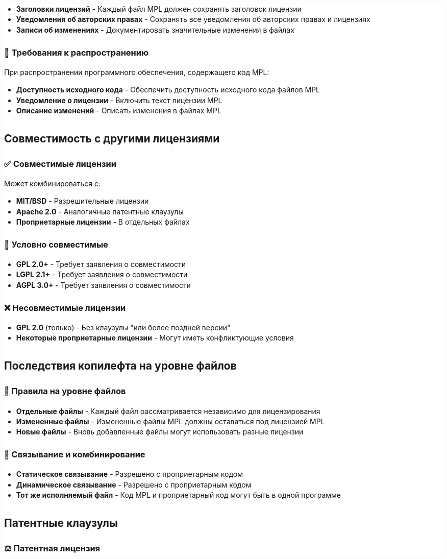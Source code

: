 - **Заголовки лицензий** - Каждый файл MPL должен сохранять заголовок лицензии
- **Уведомления об авторских правах** - Сохранять все уведомления об авторских правах и лицензиях
- **Записи об изменениях** - Документировать значительные изменения в файлах

### 🔄 Требования к распространению

При распространении программного обеспечения, содержащего код MPL:

- **Доступность исходного кода** - Обеспечить доступность исходного кода файлов MPL
- **Уведомление о лицензии** - Включить текст лицензии MPL
- **Описание изменений** - Описать изменения в файлах MPL

## Совместимость с другими лицензиями

### ✅ Совместимые лицензии

Может комбинироваться с:

- **MIT/BSD** - Разрешительные лицензии
- **Apache 2.0** - Аналогичные патентные клаузулы
- **Проприетарные лицензии** - В отдельных файлах

### 🔄 Условно совместимые

- **GPL 2.0+** - Требует заявления о совместимости
- **LGPL 2.1+** - Требует заявления о совместимости
- **AGPL 3.0+** - Требует заявления о совместимости

### ❌ Несовместимые лицензии

- **GPL 2.0** (только) - Без клаузулы "или более поздней версии"
- **Некоторые проприетарные лицензии** - Могут иметь конфликтующие условия

## Последствия копилефта на уровне файлов

### 📁 Правила на уровне файлов

- **Отдельные файлы** - Каждый файл рассматривается независимо для лицензирования
- **Измененные файлы** - Измененные файлы MPL должны оставаться под лицензией MPL
- **Новые файлы** - Вновь добавленные файлы могут использовать разные лицензии

### 🔗 Связывание и комбинирование

- **Статическое связывание** - Разрешено с проприетарным кодом
- **Динамическое связывание** - Разрешено с проприетарным кодом
- **Тот же исполняемый файл** - Код MPL и проприетарный код могут быть в одной программе

## Патентные клаузулы

### ⚖️ Патентная лицензия
